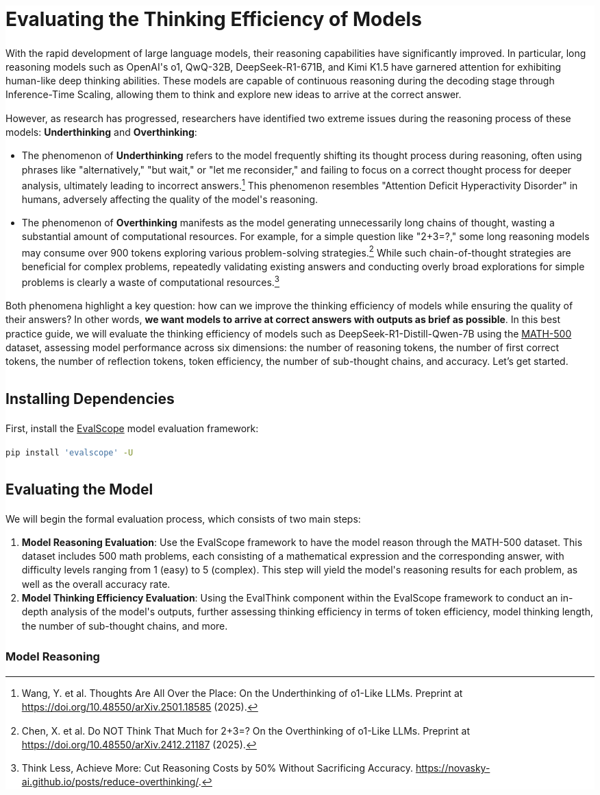 # Evaluating the Thinking Efficiency of Models

With the rapid development of large language models, their reasoning capabilities have significantly improved. In particular, long reasoning models such as OpenAI's o1, QwQ-32B, DeepSeek-R1-671B, and Kimi K1.5 have garnered attention for exhibiting human-like deep thinking abilities. These models are capable of continuous reasoning during the decoding stage through Inference-Time Scaling, allowing them to think and explore new ideas to arrive at the correct answer.

However, as research has progressed, researchers have identified two extreme issues during the reasoning process of these models: **Underthinking** and **Overthinking**:

- The phenomenon of **Underthinking** refers to the model frequently shifting its thought process during reasoning, often using phrases like "alternatively," "but wait," or "let me reconsider," and failing to focus on a correct thought process for deeper analysis, ultimately leading to incorrect answers.[^1] This phenomenon resembles "Attention Deficit Hyperactivity Disorder" in humans, adversely affecting the quality of the model's reasoning.

- The phenomenon of **Overthinking** manifests as the model generating unnecessarily long chains of thought, wasting a substantial amount of computational resources. For example, for a simple question like "2+3=?," some long reasoning models may consume over 900 tokens exploring various problem-solving strategies.[^2] While such chain-of-thought strategies are beneficial for complex problems, repeatedly validating existing answers and conducting overly broad explorations for simple problems is clearly a waste of computational resources.[^3]

Both phenomena highlight a key question: how can we improve the thinking efficiency of models while ensuring the quality of their answers? In other words, **we want models to arrive at correct answers with outputs as brief as possible**. In this best practice guide, we will evaluate the thinking efficiency of models such as DeepSeek-R1-Distill-Qwen-7B using the [MATH-500](https://www.modelscope.cn/datasets/AI-ModelScope/MATH-500) dataset, assessing model performance across six dimensions: the number of reasoning tokens, the number of first correct tokens, the number of reflection tokens, token efficiency, the number of sub-thought chains, and accuracy. Let’s get started.

## Installing Dependencies

First, install the [EvalScope](https://github.com/modelscope/evalscope) model evaluation framework:

```bash
pip install 'evalscope' -U
```

## Evaluating the Model

We will begin the formal evaluation process, which consists of two main steps:
1. **Model Reasoning Evaluation**: Use the EvalScope framework to have the model reason through the MATH-500 dataset. This dataset includes 500 math problems, each consisting of a mathematical expression and the corresponding answer, with difficulty levels ranging from 1 (easy) to 5 (complex). This step will yield the model's reasoning results for each problem, as well as the overall accuracy rate.
2. **Model Thinking Efficiency Evaluation**: Using the EvalThink component within the EvalScope framework to conduct an in-depth analysis of the model's outputs, further assessing thinking efficiency in terms of token efficiency, model thinking length, the number of sub-thought chains, and more.

### Model Reasoning


[^1]: Wang, Y. et al. Thoughts Are All Over the Place: On the Underthinking of o1-Like LLMs. Preprint at https://doi.org/10.48550/arXiv.2501.18585 (2025).
[^2]: Chen, X. et al. Do NOT Think That Much for 2+3=? On the Overthinking of o1-Like LLMs. Preprint at https://doi.org/10.48550/arXiv.2412.21187 (2025).
[^3]: Think Less, Achieve More: Cut Reasoning Costs by 50% Without Sacrificing Accuracy. https://novasky-ai.github.io/posts/reduce-overthinking/.
[^4]: Zheng, C. et al. ProcessBench: Identifying Process Errors in Mathematical Reasoning. Preprint at https://doi.org/10.48550/arXiv.2412.06559(2024).